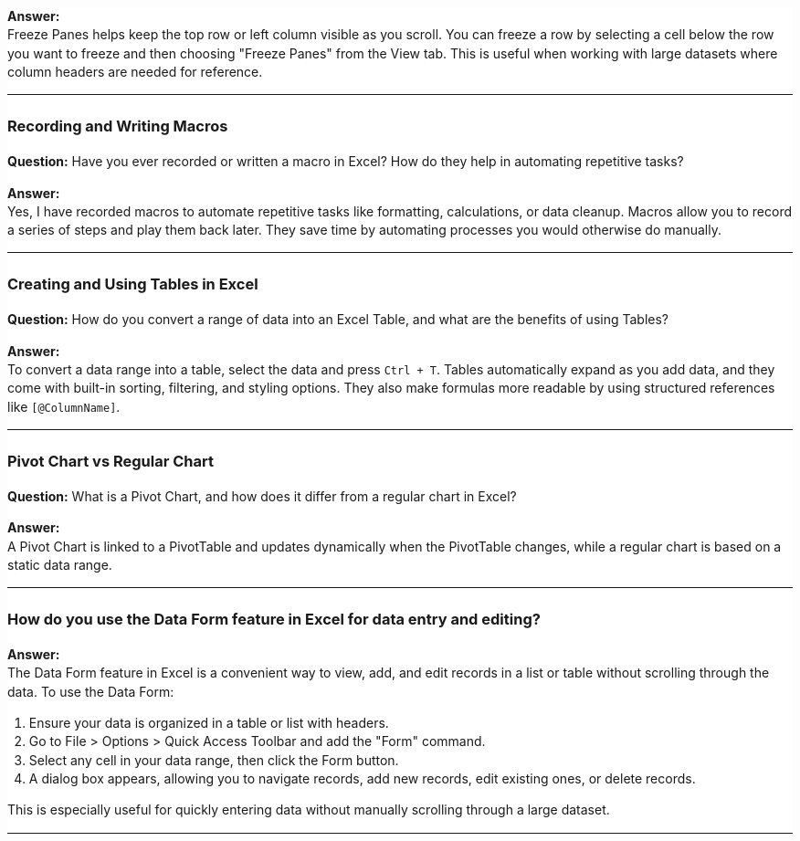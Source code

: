**Answer:**  
Freeze Panes helps keep the top row or left column visible as you scroll. You can freeze a row by selecting a cell below the row you want to freeze and then choosing "Freeze Panes" from the View tab. This is useful when working with large datasets where column headers are needed for reference.

---

### Recording and Writing Macros
**Question:** Have you ever recorded or written a macro in Excel? How do they help in automating repetitive tasks?

**Answer:**  
Yes, I have recorded macros to automate repetitive tasks like formatting, calculations, or data cleanup. Macros allow you to record a series of steps and play them back later. They save time by automating processes you would otherwise do manually.

---

### Creating and Using Tables in Excel
**Question:** How do you convert a range of data into an Excel Table, and what are the benefits of using Tables?

**Answer:**  
To convert a data range into a table, select the data and press `Ctrl + T`. Tables automatically expand as you add data, and they come with built-in sorting, filtering, and styling options. They also make formulas more readable by using structured references like `[@ColumnName]`.

---

### Pivot Chart vs Regular Chart
**Question:** What is a Pivot Chart, and how does it differ from a regular chart in Excel?

**Answer:**  
A Pivot Chart is linked to a PivotTable and updates dynamically when the PivotTable changes, while a regular chart is based on a static data range.

---

###  How do you use the Data Form feature in Excel for data entry and editing?

**Answer:**  
The Data Form feature in Excel is a convenient way to view, add, and edit records in a list or table without scrolling through the data. To use the Data Form:
1. Ensure your data is organized in a table or list with headers.
2. Go to File > Options > Quick Access Toolbar and add the "Form" command.
3. Select any cell in your data range, then click the Form button.
4. A dialog box appears, allowing you to navigate records, add new records, edit existing ones, or delete records.

This is especially useful for quickly entering data without manually scrolling through a large dataset.

---
